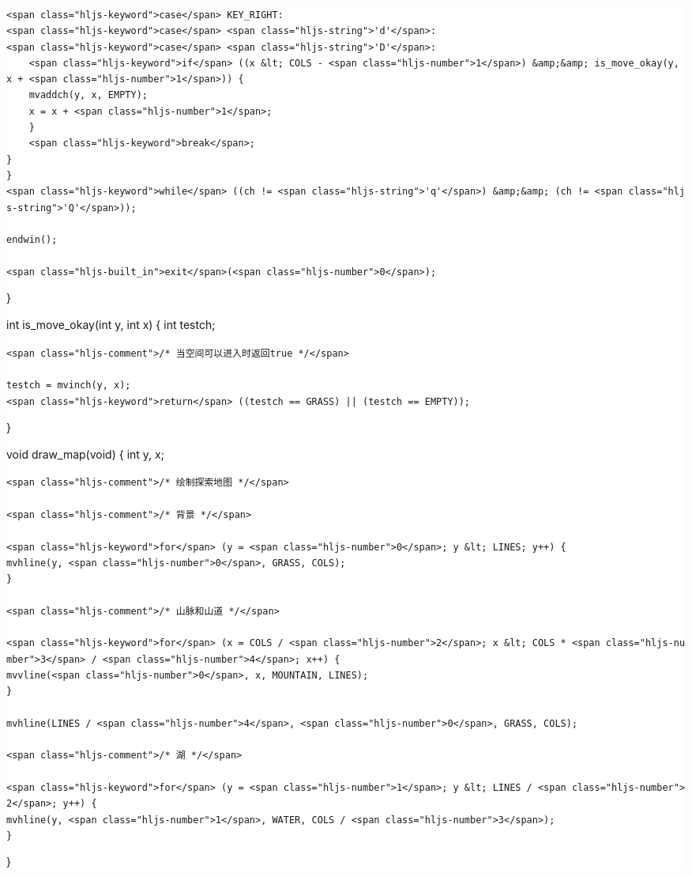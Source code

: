     <span class="hljs-keyword">case</span> KEY_RIGHT:
    <span class="hljs-keyword">case</span> <span class="hljs-string">'d'</span>:
    <span class="hljs-keyword">case</span> <span class="hljs-string">'D'</span>:
        <span class="hljs-keyword">if</span> ((x &lt; COLS - <span class="hljs-number">1</span>) &amp;&amp; is_move_okay(y, x + <span class="hljs-number">1</span>)) {
        mvaddch(y, x, EMPTY);
        x = x + <span class="hljs-number">1</span>;
        }
        <span class="hljs-keyword">break</span>;
    }
    }
    <span class="hljs-keyword">while</span> ((ch != <span class="hljs-string">'q'</span>) &amp;&amp; (ch != <span class="hljs-string">'Q'</span>));

    endwin();

    <span class="hljs-built_in">exit</span>(<span class="hljs-number">0</span>);
}

<span class="hljs-function"><span class="hljs-keyword">int</span> <span class="hljs-title">is_move_okay</span><span class="hljs-params">(<span class="hljs-keyword">int</span> y, <span class="hljs-keyword">int</span> x)</span>
</span>{
    <span class="hljs-keyword">int</span> testch;

    <span class="hljs-comment">/* 当空间可以进入时返回true */</span>

    testch = mvinch(y, x);
    <span class="hljs-keyword">return</span> ((testch == GRASS) || (testch == EMPTY));
}

<span class="hljs-function"><span class="hljs-keyword">void</span> <span class="hljs-title">draw_map</span><span class="hljs-params">(<span class="hljs-keyword">void</span>)</span>
</span>{
    <span class="hljs-keyword">int</span> y, x;

    <span class="hljs-comment">/* 绘制探索地图 */</span>

    <span class="hljs-comment">/* 背景 */</span>

    <span class="hljs-keyword">for</span> (y = <span class="hljs-number">0</span>; y &lt; LINES; y++) {
    mvhline(y, <span class="hljs-number">0</span>, GRASS, COLS);
    }

    <span class="hljs-comment">/* 山脉和山道 */</span>

    <span class="hljs-keyword">for</span> (x = COLS / <span class="hljs-number">2</span>; x &lt; COLS * <span class="hljs-number">3</span> / <span class="hljs-number">4</span>; x++) {
    mvvline(<span class="hljs-number">0</span>, x, MOUNTAIN, LINES);
    }

    mvhline(LINES / <span class="hljs-number">4</span>, <span class="hljs-number">0</span>, GRASS, COLS);

    <span class="hljs-comment">/* 湖 */</span>

    <span class="hljs-keyword">for</span> (y = <span class="hljs-number">1</span>; y &lt; LINES / <span class="hljs-number">2</span>; y++) {
    mvhline(y, <span class="hljs-number">1</span>, WATER, COLS / <span class="hljs-number">3</span>);
    }
}
